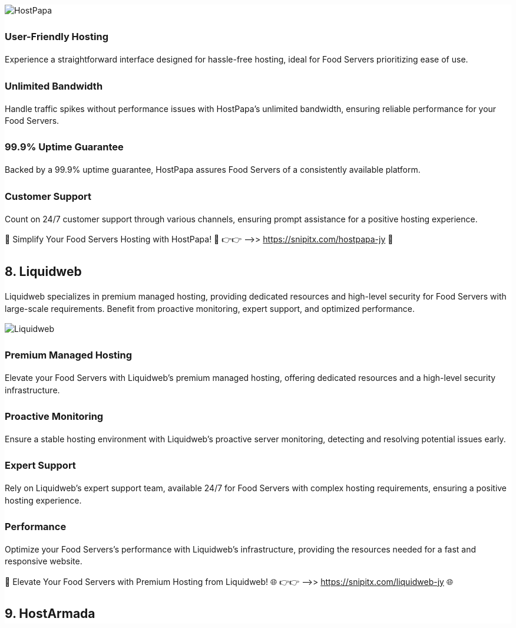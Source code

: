 ![HostPapa](https://i.imgur.com/ouDTkvl.jpeg "HostPapa Hosting")

### User-Friendly Hosting
Experience a straightforward interface designed for hassle-free hosting, ideal for Food Servers prioritizing ease of use.

### Unlimited Bandwidth
Handle traffic spikes without performance issues with HostPapa’s unlimited bandwidth, ensuring reliable performance for your Food Servers.

### 99.9% Uptime Guarantee
Backed by a 99.9% uptime guarantee, HostPapa assures Food Servers of a consistently available platform.

### Customer Support
Count on 24/7 customer support through various channels, ensuring prompt assistance for a positive hosting experience.

🌈 Simplify Your Food Servers Hosting with HostPapa! 🚀
👉👉 -->> https://snipitx.com/hostpapa-jy 🚀

## 8. Liquidweb

Liquidweb specializes in premium managed hosting, providing dedicated resources and high-level security for Food Servers with large-scale requirements. Benefit from proactive monitoring, expert support, and optimized performance.

![Liquidweb](https://i.imgur.com/4IvT9SC.jpeg "Liquidweb Hosting")

### Premium Managed Hosting
Elevate your Food Servers with Liquidweb’s premium managed hosting, offering dedicated resources and a high-level security infrastructure.

### Proactive Monitoring
Ensure a stable hosting environment with Liquidweb’s proactive server monitoring, detecting and resolving potential issues early.

### Expert Support
Rely on Liquidweb’s expert support team, available 24/7 for Food Servers with complex hosting requirements, ensuring a positive hosting experience.

### Performance
Optimize your Food Servers’s performance with Liquidweb’s infrastructure, providing the resources needed for a fast and responsive website.

🚀 Elevate Your Food Servers with Premium Hosting from Liquidweb! 🌐
👉👉 -->> https://snipitx.com/liquidweb-jy 🌐

## 9. HostArmada
